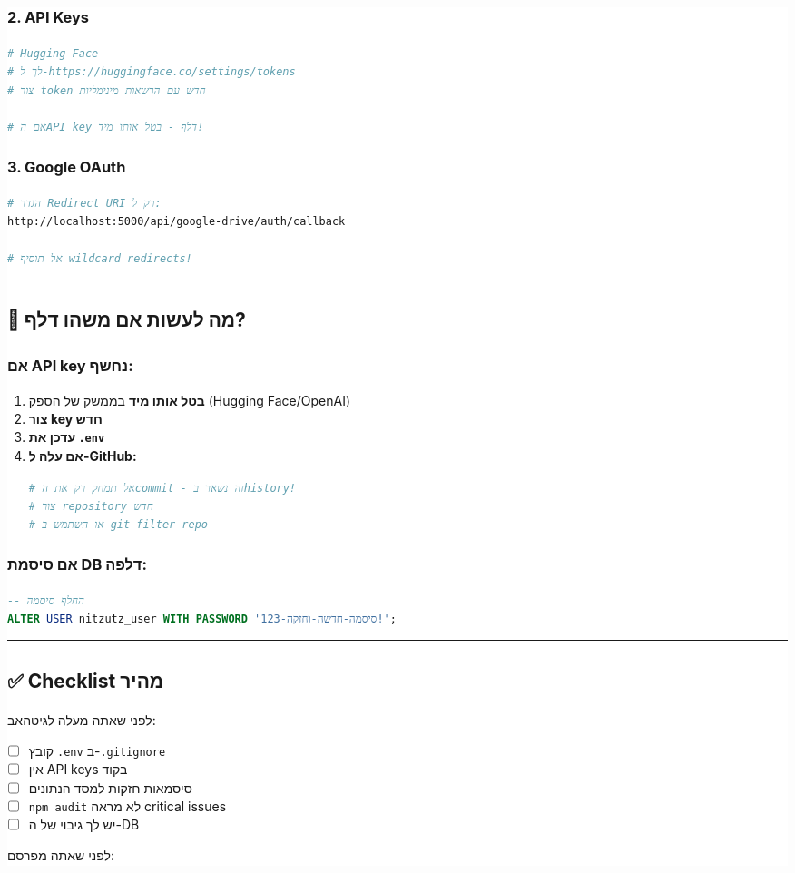 ### 2. API Keys
```bash
# Hugging Face
# לך ל-https://huggingface.co/settings/tokens
# צור token חדש עם הרשאות מינימליות

# אם הAPI key דלף - בטל אותו מיד!
```

### 3. Google OAuth
```bash
# הגדר Redirect URI רק ל:
http://localhost:5000/api/google-drive/auth/callback

# אל תוסיף wildcard redirects!
```

---

## 🚨 מה לעשות אם משהו דלף?

### אם API key נחשף:

1. **בטל אותו מיד** בממשק של הספק (Hugging Face/OpenAI)
2. **צור key חדש**
3. **עדכן את `.env`**
4. **אם עלה ל-GitHub:**
   ```bash
   # אל תמחק רק את הcommit - זה נשאר בhistory!
   # צור repository חדש
   # או השתמש ב-git-filter-repo
   ```

### אם סיסמת DB דלפה:
```sql
-- החלף סיסמה
ALTER USER nitzutz_user WITH PASSWORD 'סיסמה-חדשה-וחזקה-123!';
```

---

## ✅ Checklist מהיר

לפני שאתה מעלה לגיטהאב:

- [ ] קובץ `.env` ב-`.gitignore`
- [ ] אין API keys בקוד
- [ ] סיסמאות חזקות למסד הנתונים
- [ ] `npm audit` לא מראה critical issues
- [ ] יש לך גיבוי של ה-DB

לפני שאתה מפרסם:

